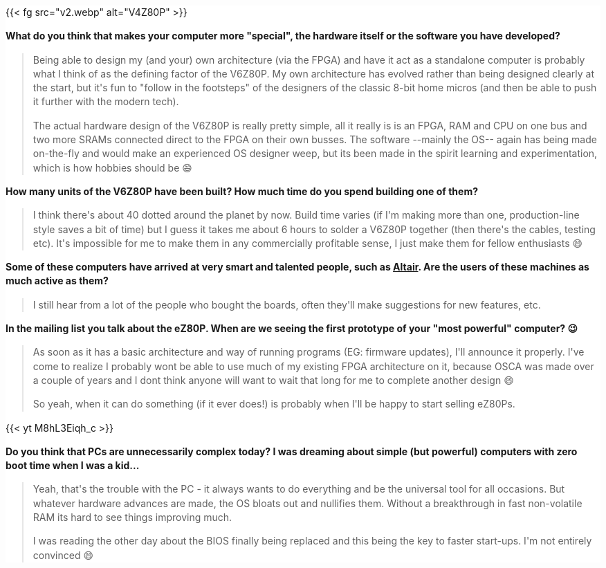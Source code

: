 
{{< fg src="v2.webp" alt="V4Z80P" >}}

**What do you think that makes your computer more "special", the hardware itself or the software you have developed?**

> Being able to design my (and your) own architecture (via the FPGA) and have it act as a standalone computer is probably what I think of as the defining factor of the V6Z80P. My own architecture has evolved rather than being designed clearly at the start, but it's fun to "follow in the footsteps" of the designers of the classic 8-bit home micros (and then be able to push it further with the modern tech).
> 
> The actual hardware design of the V6Z80P is really pretty simple, all it really is is an FPGA, RAM and CPU on one bus and two more SRAMs connected direct to the FPGA on their own busses. The software --mainly the OS-- again has being made on-the-fly and would make an experienced OS designer weep, but its been made in the spirit learning and experimentation, which is how hobbies should be :smile:

**How many units of the V6Z80P have been built? How much time do you spend building one of them?**

> I think there's about 40 dotted around the planet by now. Build time varies (if I'm making more than one, production-line style saves a bit of time) but I guess it takes me about 6 hours to solder a V6Z80P together (then there's the cables, testing etc). It's impossible for me to make them in any commercially profitable sense, I just make them for fellow enthusiasts :smile:

**Some of these computers have arrived at very smart and talented people, such as [Altair](http://www.retroleum.co.uk/20100409/461/). Are the users of these machines as much active as them?**

> I still hear from a lot of the people who bought the boards, often they'll make suggestions for new features, etc.

**In the mailing list you talk about the eZ80P. When are we seeing the first prototype of your "most powerful" computer? :wink:**

> As soon as it has a basic architecture and way of running programs (EG: firmware updates), I'll announce it properly. I've come to realize I probably wont be able to use much of my existing FPGA architecture on it, because OSCA was made over a couple of years and I dont think anyone will want to wait that long for me to complete another design :smile:
> 
> So yeah, when it can do something (if it ever does!) is probably when I'll be happy to start selling eZ80Ps.

{{< yt M8hL3Eiqh_c >}}

**Do you think that PCs are unnecessarily complex today? I was dreaming about simple (but powerful) computers with zero boot time when I was a kid...**

> Yeah, that's the trouble with the PC - it always wants to do everything and be the universal tool for all occasions. But whatever hardware advances are made, the OS bloats out and nullifies them. Without a breakthrough in fast non-volatile RAM its hard to see things improving much.
> 
> I was reading the other day about the BIOS finally being replaced and this being the key to faster start-ups. I'm not entirely convinced :smile: